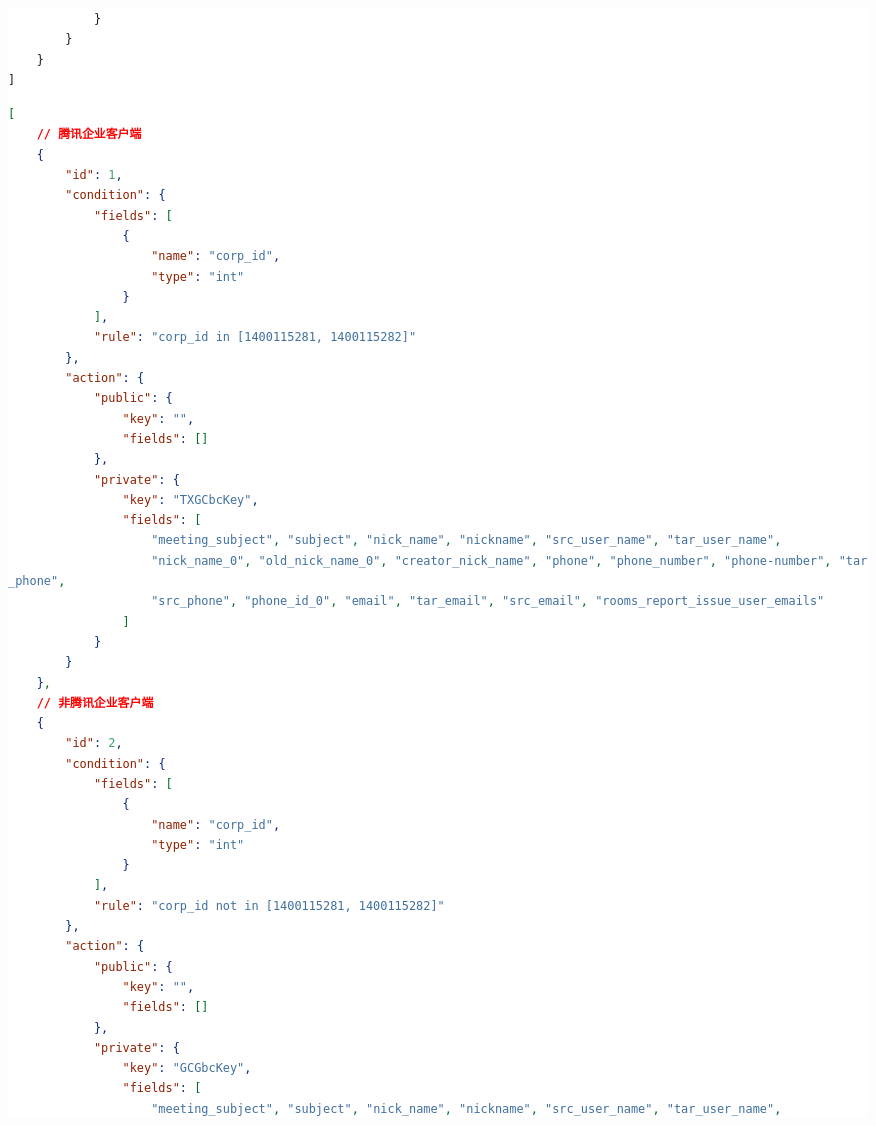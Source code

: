 ```
            }
        }
    }
]

```





```json
[
    // 腾讯企业客户端
    {
        "id": 1,
        "condition": {
            "fields": [
                {
                    "name": "corp_id",
                    "type": "int"
                }
            ],
            "rule": "corp_id in [1400115281, 1400115282]"
        },
        "action": {
            "public": {
                "key": "",
                "fields": []
            },
            "private": {
                "key": "TXGCbcKey",
                "fields": [
                    "meeting_subject", "subject", "nick_name", "nickname", "src_user_name", "tar_user_name",
                    "nick_name_0", "old_nick_name_0", "creator_nick_name", "phone", "phone_number", "phone-number", "tar_phone",
                    "src_phone", "phone_id_0", "email", "tar_email", "src_email", "rooms_report_issue_user_emails"
                ]
            }
        }
    },
    // 非腾讯企业客户端
    {
        "id": 2,
        "condition": {
            "fields": [
                {
                    "name": "corp_id",
                    "type": "int"
                }
            ],
            "rule": "corp_id not in [1400115281, 1400115282]"
        },
        "action": {
            "public": {
                "key": "",
                "fields": []
            },
            "private": {
                "key": "GCGbcKey",
                "fields": [
                    "meeting_subject", "subject", "nick_name", "nickname", "src_user_name", "tar_user_name",
```